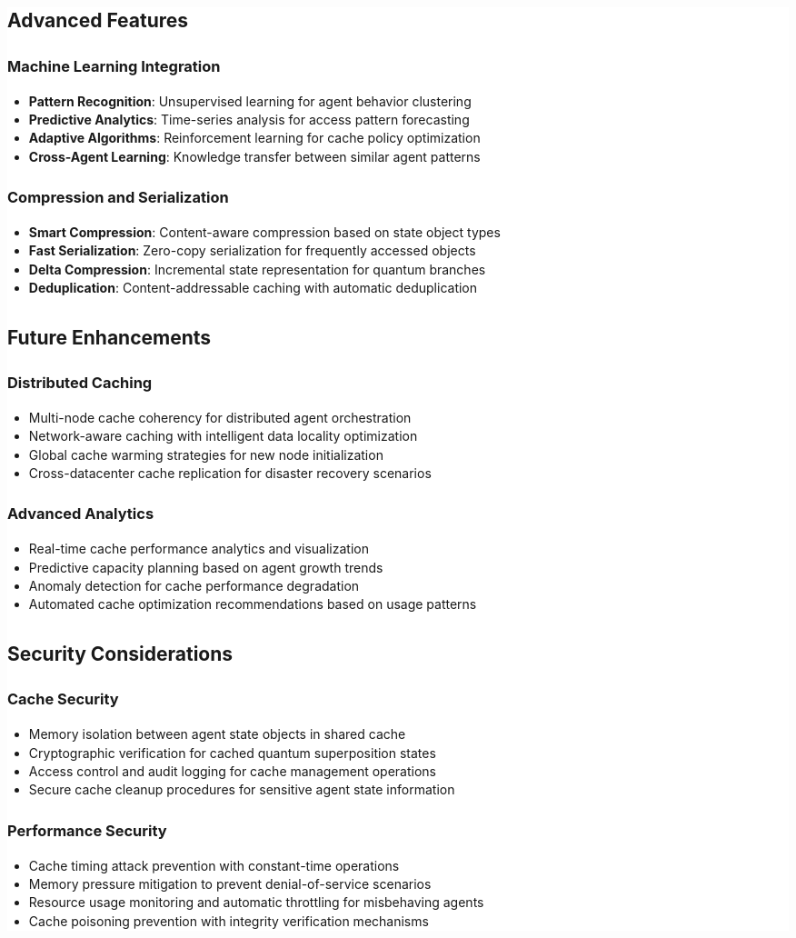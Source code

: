 ## Advanced Features

### Machine Learning Integration
- **Pattern Recognition**: Unsupervised learning for agent behavior clustering
- **Predictive Analytics**: Time-series analysis for access pattern forecasting
- **Adaptive Algorithms**: Reinforcement learning for cache policy optimization
- **Cross-Agent Learning**: Knowledge transfer between similar agent patterns

### Compression and Serialization
- **Smart Compression**: Content-aware compression based on state object types
- **Fast Serialization**: Zero-copy serialization for frequently accessed objects
- **Delta Compression**: Incremental state representation for quantum branches
- **Deduplication**: Content-addressable caching with automatic deduplication

## Future Enhancements

### Distributed Caching
- Multi-node cache coherency for distributed agent orchestration
- Network-aware caching with intelligent data locality optimization
- Global cache warming strategies for new node initialization
- Cross-datacenter cache replication for disaster recovery scenarios

### Advanced Analytics
- Real-time cache performance analytics and visualization
- Predictive capacity planning based on agent growth trends
- Anomaly detection for cache performance degradation
- Automated cache optimization recommendations based on usage patterns

## Security Considerations

### Cache Security
- Memory isolation between agent state objects in shared cache
- Cryptographic verification for cached quantum superposition states
- Access control and audit logging for cache management operations
- Secure cache cleanup procedures for sensitive agent state information

### Performance Security
- Cache timing attack prevention with constant-time operations
- Memory pressure mitigation to prevent denial-of-service scenarios
- Resource usage monitoring and automatic throttling for misbehaving agents
- Cache poisoning prevention with integrity verification mechanisms
